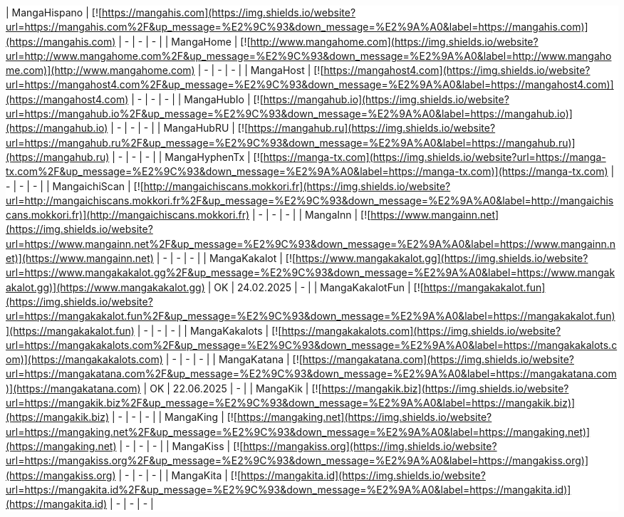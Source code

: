 | MangaHispano | [![https://mangahis.com](https://img.shields.io/website?url=https://mangahis.com%2F&up_message=%E2%9C%93&down_message=%E2%9A%A0&label=https://mangahis.com)](https://mangahis.com) | - | - | - |
| MangaHome | [![http://www.mangahome.com](https://img.shields.io/website?url=http://www.mangahome.com%2F&up_message=%E2%9C%93&down_message=%E2%9A%A0&label=http://www.mangahome.com)](http://www.mangahome.com) | - | - | - |
| MangaHost | [![https://mangahost4.com](https://img.shields.io/website?url=https://mangahost4.com%2F&up_message=%E2%9C%93&down_message=%E2%9A%A0&label=https://mangahost4.com)](https://mangahost4.com) | - | - | - |
| MangaHubIo | [![https://mangahub.io](https://img.shields.io/website?url=https://mangahub.io%2F&up_message=%E2%9C%93&down_message=%E2%9A%A0&label=https://mangahub.io)](https://mangahub.io) | - | - | - |
| MangaHubRU | [![https://mangahub.ru](https://img.shields.io/website?url=https://mangahub.ru%2F&up_message=%E2%9C%93&down_message=%E2%9A%A0&label=https://mangahub.ru)](https://mangahub.ru) | - | - | - |
| MangaHyphenTx | [![https://manga-tx.com](https://img.shields.io/website?url=https://manga-tx.com%2F&up_message=%E2%9C%93&down_message=%E2%9A%A0&label=https://manga-tx.com)](https://manga-tx.com) | - | - | - |
| MangaichiScan | [![http://mangaichiscans.mokkori.fr](https://img.shields.io/website?url=http://mangaichiscans.mokkori.fr%2F&up_message=%E2%9C%93&down_message=%E2%9A%A0&label=http://mangaichiscans.mokkori.fr)](http://mangaichiscans.mokkori.fr) | - | - | - |
| MangaInn | [![https://www.mangainn.net](https://img.shields.io/website?url=https://www.mangainn.net%2F&up_message=%E2%9C%93&down_message=%E2%9A%A0&label=https://www.mangainn.net)](https://www.mangainn.net) | - | - | - |
| MangaKakalot | [![https://www.mangakakalot.gg](https://img.shields.io/website?url=https://www.mangakakalot.gg%2F&up_message=%E2%9C%93&down_message=%E2%9A%A0&label=https://www.mangakakalot.gg)](https://www.mangakakalot.gg) | OK | 24.02.2025 | - |
| MangaKakalotFun | [![https://mangakakalot.fun](https://img.shields.io/website?url=https://mangakakalot.fun%2F&up_message=%E2%9C%93&down_message=%E2%9A%A0&label=https://mangakakalot.fun)](https://mangakakalot.fun) | - | - | - |
| MangaKakalots | [![https://mangakakalots.com](https://img.shields.io/website?url=https://mangakakalots.com%2F&up_message=%E2%9C%93&down_message=%E2%9A%A0&label=https://mangakakalots.com)](https://mangakakalots.com) | - | - | - |
| MangaKatana | [![https://mangakatana.com](https://img.shields.io/website?url=https://mangakatana.com%2F&up_message=%E2%9C%93&down_message=%E2%9A%A0&label=https://mangakatana.com)](https://mangakatana.com) | OK | 22.06.2025 | - |
| MangaKik | [![https://mangakik.biz](https://img.shields.io/website?url=https://mangakik.biz%2F&up_message=%E2%9C%93&down_message=%E2%9A%A0&label=https://mangakik.biz)](https://mangakik.biz) | - | - | - |
| MangaKing | [![https://mangaking.net](https://img.shields.io/website?url=https://mangaking.net%2F&up_message=%E2%9C%93&down_message=%E2%9A%A0&label=https://mangaking.net)](https://mangaking.net) | - | - | - |
| MangaKiss | [![https://mangakiss.org](https://img.shields.io/website?url=https://mangakiss.org%2F&up_message=%E2%9C%93&down_message=%E2%9A%A0&label=https://mangakiss.org)](https://mangakiss.org) | - | - | - |
| MangaKita | [![https://mangakita.id](https://img.shields.io/website?url=https://mangakita.id%2F&up_message=%E2%9C%93&down_message=%E2%9A%A0&label=https://mangakita.id)](https://mangakita.id) | - | - | - |
